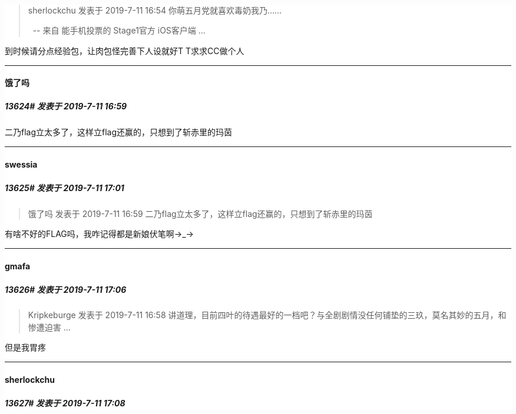 

<blockquote>sherlockchu 发表于 2019-7-11 16:54
你萌五月党就喜欢毒奶我乃……


  -- 来自 能手机投票的 Stage1官方 iOS客户端 ...</blockquote>
到时候请分点经验包，让肉包怪完善下人设就好T T求求CC做个人







*****

####  饿了吗  
##### 13624#       发表于 2019-7-11 16:59




二乃flag立太多了，这样立flag还赢的，只想到了斩赤里的玛茵







*****

####  swessia  
##### 13625#       发表于 2019-7-11 17:01



<blockquote>饿了吗 发表于 2019-7-11 16:59
二乃flag立太多了，这样立flag还赢的，只想到了斩赤里的玛茵</blockquote>
有啥不好的FLAG吗，我咋记得都是新娘伏笔啊→_→







*****

####  gmafa  
##### 13626#       发表于 2019-7-11 17:06



<blockquote>Kripkeburge 发表于 2019-7-11 16:58
讲道理，目前四叶的待遇最好的一档吧？与全剧剧情没任何铺垫的三玖，莫名其妙的五月，和惨遭迫害 ...</blockquote>
但是我胃疼







*****

####  sherlockchu  
##### 13627#       发表于 2019-7-11 17:08
